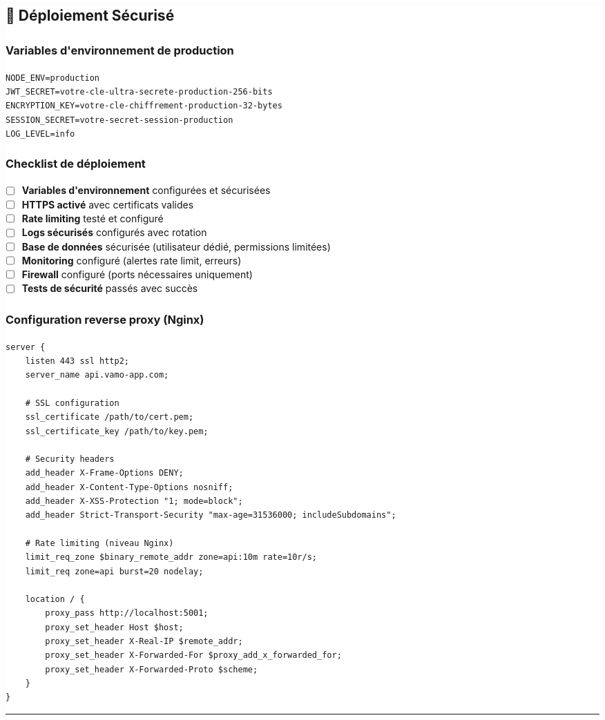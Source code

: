 
## 🚀 Déploiement Sécurisé

### Variables d'environnement de production

```env
NODE_ENV=production
JWT_SECRET=votre-cle-ultra-secrete-production-256-bits
ENCRYPTION_KEY=votre-cle-chiffrement-production-32-bytes
SESSION_SECRET=votre-secret-session-production
LOG_LEVEL=info
```

### Checklist de déploiement

- [ ] **Variables d'environnement** configurées et sécurisées
- [ ] **HTTPS activé** avec certificats valides
- [ ] **Rate limiting** testé et configuré
- [ ] **Logs sécurisés** configurés avec rotation
- [ ] **Base de données** sécurisée (utilisateur dédié, permissions limitées)
- [ ] **Monitoring** configuré (alertes rate limit, erreurs)
- [ ] **Firewall** configuré (ports nécessaires uniquement)
- [ ] **Tests de sécurité** passés avec succès

### Configuration reverse proxy (Nginx)

```nginx
server {
    listen 443 ssl http2;
    server_name api.vamo-app.com;
    
    # SSL configuration
    ssl_certificate /path/to/cert.pem;
    ssl_certificate_key /path/to/key.pem;
    
    # Security headers
    add_header X-Frame-Options DENY;
    add_header X-Content-Type-Options nosniff;
    add_header X-XSS-Protection "1; mode=block";
    add_header Strict-Transport-Security "max-age=31536000; includeSubdomains";
    
    # Rate limiting (niveau Nginx)
    limit_req_zone $binary_remote_addr zone=api:10m rate=10r/s;
    limit_req zone=api burst=20 nodelay;
    
    location / {
        proxy_pass http://localhost:5001;
        proxy_set_header Host $host;
        proxy_set_header X-Real-IP $remote_addr;
        proxy_set_header X-Forwarded-For $proxy_add_x_forwarded_for;
        proxy_set_header X-Forwarded-Proto $scheme;
    }
}
```

---